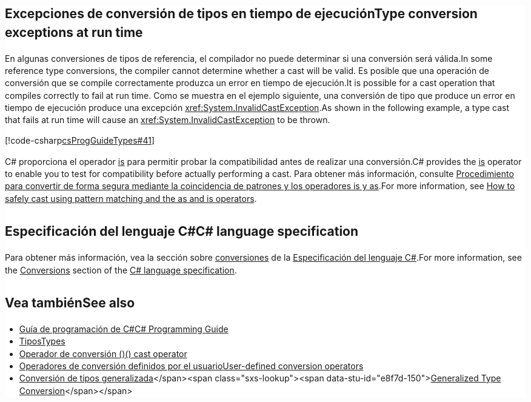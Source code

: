 ## <a name="type-conversion-exceptions-at-run-time"></a><span data-ttu-id="e8f7d-137">Excepciones de conversión de tipos en tiempo de ejecución</span><span class="sxs-lookup"><span data-stu-id="e8f7d-137">Type conversion exceptions at run time</span></span>

 <span data-ttu-id="e8f7d-138">En algunas conversiones de tipos de referencia, el compilador no puede determinar si una conversión será válida.</span><span class="sxs-lookup"><span data-stu-id="e8f7d-138">In some reference type conversions, the compiler cannot determine whether a cast will be valid.</span></span> <span data-ttu-id="e8f7d-139">Es posible que una operación de conversión que se compile correctamente produzca un error en tiempo de ejecución.</span><span class="sxs-lookup"><span data-stu-id="e8f7d-139">It is possible for a cast operation that compiles correctly to fail at run time.</span></span> <span data-ttu-id="e8f7d-140">Como se muestra en el ejemplo siguiente, una conversión de tipo que produce un error en tiempo de ejecución produce una excepción <xref:System.InvalidCastException>.</span><span class="sxs-lookup"><span data-stu-id="e8f7d-140">As shown in the following example, a type cast that fails at run time will cause an <xref:System.InvalidCastException> to be thrown.</span></span>  
  
 [!code-csharp[csProgGuideTypes#41](~/samples/snippets/csharp/VS_Snippets_VBCSharp/CsProgGuideTypes/CS/Class1.cs#41)]  
  
 <span data-ttu-id="e8f7d-141">C# proporciona el operador [is](../../language-reference/operators/type-testing-and-cast.md#is-operator) para permitir probar la compatibilidad antes de realizar una conversión.</span><span class="sxs-lookup"><span data-stu-id="e8f7d-141">C# provides the [is](../../language-reference/operators/type-testing-and-cast.md#is-operator) operator to enable you to test for compatibility before actually performing a cast.</span></span> <span data-ttu-id="e8f7d-142">Para obtener más información, consulte [Procedimiento para convertir de forma segura mediante la coincidencia de patrones y los operadores is y as](../../how-to/safely-cast-using-pattern-matching-is-and-as-operators.md).</span><span class="sxs-lookup"><span data-stu-id="e8f7d-142">For more information, see [How to safely cast using pattern matching and the as and is operators](../../how-to/safely-cast-using-pattern-matching-is-and-as-operators.md).</span></span>  
  
## <a name="c-language-specification"></a><span data-ttu-id="e8f7d-143">Especificación del lenguaje C#</span><span class="sxs-lookup"><span data-stu-id="e8f7d-143">C# language specification</span></span>

<span data-ttu-id="e8f7d-144">Para obtener más información, vea la sección sobre [conversiones](~/_csharplang/spec/conversions.md) de la [Especificación del lenguaje C#](~/_csharplang/spec/introduction.md).</span><span class="sxs-lookup"><span data-stu-id="e8f7d-144">For more information, see the [Conversions](~/_csharplang/spec/conversions.md) section of the [C# language specification](~/_csharplang/spec/introduction.md).</span></span>

## <a name="see-also"></a><span data-ttu-id="e8f7d-145">Vea también</span><span class="sxs-lookup"><span data-stu-id="e8f7d-145">See also</span></span>

- [<span data-ttu-id="e8f7d-146">Guía de programación de C#</span><span class="sxs-lookup"><span data-stu-id="e8f7d-146">C# Programming Guide</span></span>](../index.md)
- [<span data-ttu-id="e8f7d-147">Tipos</span><span class="sxs-lookup"><span data-stu-id="e8f7d-147">Types</span></span>](./index.md)
- [<span data-ttu-id="e8f7d-148">Operador de conversión ()</span><span class="sxs-lookup"><span data-stu-id="e8f7d-148">() cast operator</span></span>](../../language-reference/operators/type-testing-and-cast.md#cast-operator-)
- [<span data-ttu-id="e8f7d-149">Operadores de conversión definidos por el usuario</span><span class="sxs-lookup"><span data-stu-id="e8f7d-149">User-defined conversion operators</span></span>](../../language-reference/operators/user-defined-conversion-operators.md)
- <span data-ttu-id="e8f7d-150">[Conversión de tipos generalizada](https://docs.microsoft.com/previous-versions/visualstudio/visual-studio-2013/yy580hbd(v=vs.120))</span><span class="sxs-lookup"><span data-stu-id="e8f7d-150">[Generalized Type Conversion](https://docs.microsoft.com/previous-versions/visualstudio/visual-studio-2013/yy580hbd(v=vs.120))</span></span>